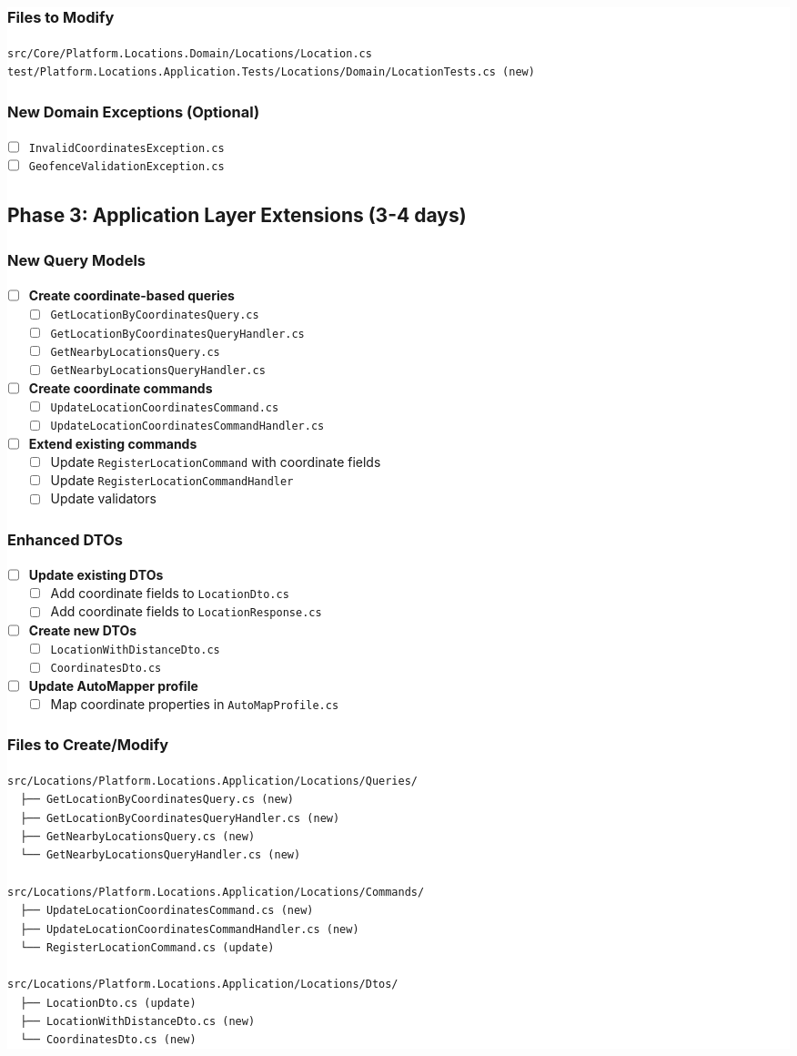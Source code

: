 ### Files to Modify
```
src/Core/Platform.Locations.Domain/Locations/Location.cs
test/Platform.Locations.Application.Tests/Locations/Domain/LocationTests.cs (new)
```

### New Domain Exceptions (Optional)
- [ ] `InvalidCoordinatesException.cs`
- [ ] `GeofenceValidationException.cs`

## Phase 3: Application Layer Extensions (3-4 days)

### New Query Models
- [ ] **Create coordinate-based queries**
  - [ ] `GetLocationByCoordinatesQuery.cs`
  - [ ] `GetLocationByCoordinatesQueryHandler.cs`
  - [ ] `GetNearbyLocationsQuery.cs`
  - [ ] `GetNearbyLocationsQueryHandler.cs`
- [ ] **Create coordinate commands**
  - [ ] `UpdateLocationCoordinatesCommand.cs`
  - [ ] `UpdateLocationCoordinatesCommandHandler.cs`
- [ ] **Extend existing commands**
  - [ ] Update `RegisterLocationCommand` with coordinate fields
  - [ ] Update `RegisterLocationCommandHandler` 
  - [ ] Update validators

### Enhanced DTOs
- [ ] **Update existing DTOs**
  - [ ] Add coordinate fields to `LocationDto.cs`
  - [ ] Add coordinate fields to `LocationResponse.cs`
- [ ] **Create new DTOs**
  - [ ] `LocationWithDistanceDto.cs`
  - [ ] `CoordinatesDto.cs`
- [ ] **Update AutoMapper profile**
  - [ ] Map coordinate properties in `AutoMapProfile.cs`

### Files to Create/Modify
```
src/Locations/Platform.Locations.Application/Locations/Queries/
  ├── GetLocationByCoordinatesQuery.cs (new)
  ├── GetLocationByCoordinatesQueryHandler.cs (new)
  ├── GetNearbyLocationsQuery.cs (new)
  └── GetNearbyLocationsQueryHandler.cs (new)

src/Locations/Platform.Locations.Application/Locations/Commands/
  ├── UpdateLocationCoordinatesCommand.cs (new)
  ├── UpdateLocationCoordinatesCommandHandler.cs (new)
  └── RegisterLocationCommand.cs (update)

src/Locations/Platform.Locations.Application/Locations/Dtos/
  ├── LocationDto.cs (update)
  ├── LocationWithDistanceDto.cs (new)
  └── CoordinatesDto.cs (new)
```

